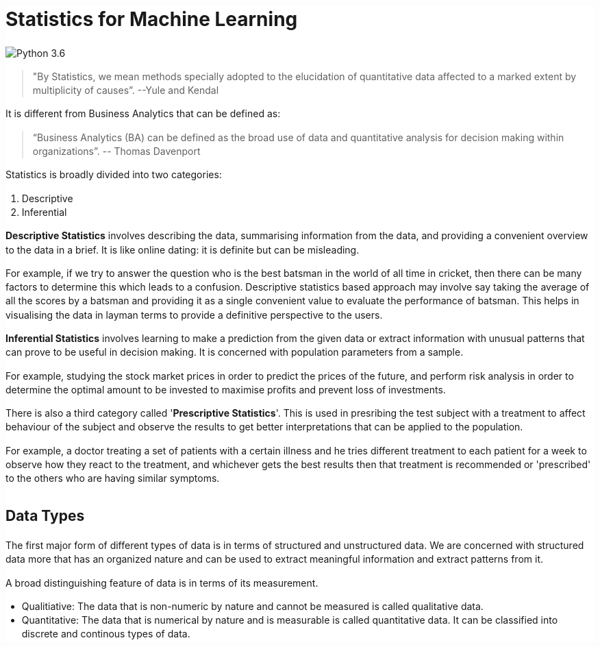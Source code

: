 # Statistics for Machine Learning

![Python 3.6](https://img.shields.io/badge/Python-3.6-brightgreen.svg)

> "By Statistics, we mean methods specially adopted to the elucidation of quantitative data affected to a marked extent by multiplicity of causes”.
                                                                            --Yule and Kendal

It is different from Business Analytics that can be defined as:
> “Business Analytics (BA) can be defined as the broad use of data and quantitative analysis for decision making within
organizations”.
-- Thomas Davenport

Statistics is broadly divided into two categories:
1. Descriptive
2. Inferential

**Descriptive Statistics** involves describing the data, summarising information from the data, and providing a convenient overview to the data in a brief. It is like online dating: it is definite but can be misleading.

For example, if we try to answer the question who is the best batsman in the world of all time in cricket, then there can be many factors to determine this which leads to a confusion. Descriptive statistics based approach may involve say taking the average of all the scores by a batsman and providing it as a single convenient value to evaluate the performance of batsman. This helps in visualising the data in layman terms to provide a definitive perspective to the users. 

**Inferential Statistics** involves learning to make a prediction from the given data or extract information with unusual patterns that can prove to be useful in decision making. It is concerned with population parameters from a sample.

For example, studying the stock market prices in order to predict the prices of the future, and perform risk analysis in order to determine the optimal amount to be invested to maximise profits and prevent loss of investments.

There is also a third category called '**Prescriptive Statistics**'. This is used in presribing the test subject with a treatment to affect behaviour of the subject and observe the results to get better interpretations that can be applied to the population.

For example, a doctor treating a set of patients with a certain illness and he tries different treatment to each patient for a week to observe how they react to the treatment, and whichever gets the best results then that treatment is recommended or 'prescribed' to the others who are having similar symptoms.

## Data Types
The first major form of different types of data is in terms of structured and unstructured data. We are concerned with structured data more that has an organized nature and can be used to extract meaningful information and extract patterns from it.

A broad distinguishing feature of data is in terms of its measurement.
- Qualitiative: The data that is non-numeric by nature and cannot be measured is called qualitative data.
- Quantitative: The data that is numerical by nature and is measurable is called quantitative data. It can be classified into discrete and continous types of data.
